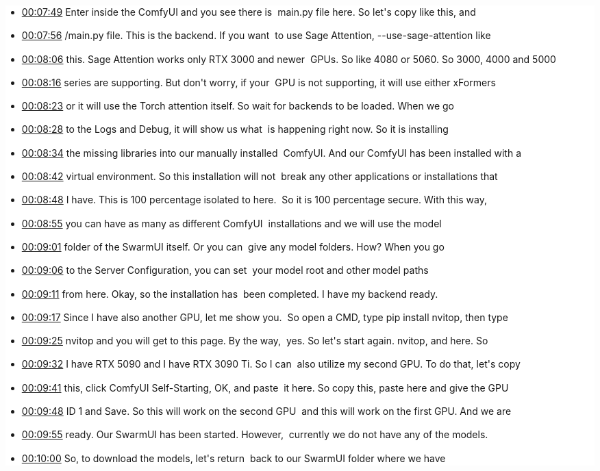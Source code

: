 - [00:07:49](https://www.youtube.com/watch?v=fTzlQ0tjxj0&t=469) Enter inside the ComfyUI and you see there is&nbsp; main.py file here. So let's copy like this, and&nbsp;&nbsp;

- [00:07:56](https://www.youtube.com/watch?v=fTzlQ0tjxj0&t=476) /main.py file. This is the backend. If you want&nbsp; to use Sage Attention, --use-sage-attention like&nbsp;&nbsp;

- [00:08:06](https://www.youtube.com/watch?v=fTzlQ0tjxj0&t=486) this. Sage Attention works only RTX 3000 and newer&nbsp; GPUs. So like 4080 or 5060. So 3000, 4000 and 5000&nbsp;&nbsp;

- [00:08:16](https://www.youtube.com/watch?v=fTzlQ0tjxj0&t=496) series are supporting. But don't worry, if your&nbsp; GPU is not supporting, it will use either xFormers&nbsp;&nbsp;

- [00:08:23](https://www.youtube.com/watch?v=fTzlQ0tjxj0&t=503) or it will use the Torch attention itself. So wait for backends to be loaded. When we go&nbsp;&nbsp;

- [00:08:28](https://www.youtube.com/watch?v=fTzlQ0tjxj0&t=508) to the Logs and Debug, it will show us what&nbsp; is happening right now. So it is installing&nbsp;&nbsp;

- [00:08:34](https://www.youtube.com/watch?v=fTzlQ0tjxj0&t=514) the missing libraries into our manually installed&nbsp; ComfyUI. And our ComfyUI has been installed with a&nbsp;&nbsp;

- [00:08:42](https://www.youtube.com/watch?v=fTzlQ0tjxj0&t=522) virtual environment. So this installation will not&nbsp; break any other applications or installations that&nbsp;&nbsp;

- [00:08:48](https://www.youtube.com/watch?v=fTzlQ0tjxj0&t=528) I have. This is 100 percentage isolated to here.&nbsp; So it is 100 percentage secure. With this way,&nbsp;&nbsp;

- [00:08:55](https://www.youtube.com/watch?v=fTzlQ0tjxj0&t=535) you can have as many as different ComfyUI&nbsp; installations and we will use the model&nbsp;&nbsp;

- [00:09:01](https://www.youtube.com/watch?v=fTzlQ0tjxj0&t=541) folder of the SwarmUI itself. Or you can&nbsp; give any model folders. How? When you go&nbsp;&nbsp;

- [00:09:06](https://www.youtube.com/watch?v=fTzlQ0tjxj0&t=546) to the Server Configuration, you can set&nbsp; your model root and other model paths&nbsp;&nbsp;

- [00:09:11](https://www.youtube.com/watch?v=fTzlQ0tjxj0&t=551) from here. Okay, so the installation has&nbsp; been completed. I have my backend ready.&nbsp;

- [00:09:17](https://www.youtube.com/watch?v=fTzlQ0tjxj0&t=557) Since I have also another GPU, let me show you.&nbsp; So open a CMD, type pip install nvitop, then type&nbsp;&nbsp;

- [00:09:25](https://www.youtube.com/watch?v=fTzlQ0tjxj0&t=565) nvitop and you will get to this page. By the way,&nbsp; yes. So let's start again. nvitop, and here. So&nbsp;&nbsp;

- [00:09:32](https://www.youtube.com/watch?v=fTzlQ0tjxj0&t=572) I have RTX 5090 and I have RTX 3090 Ti. So I can&nbsp; also utilize my second GPU. To do that, let's copy&nbsp;&nbsp;

- [00:09:41](https://www.youtube.com/watch?v=fTzlQ0tjxj0&t=581) this, click ComfyUI Self-Starting, OK, and paste&nbsp; it here. So copy this, paste here and give the GPU&nbsp;&nbsp;

- [00:09:48](https://www.youtube.com/watch?v=fTzlQ0tjxj0&t=588) ID 1 and Save. So this will work on the second GPU&nbsp; and this will work on the first GPU. And we are&nbsp;&nbsp;

- [00:09:55](https://www.youtube.com/watch?v=fTzlQ0tjxj0&t=595) ready. Our SwarmUI has been started. However,&nbsp; currently we do not have any of the models.&nbsp;

- [00:10:00](https://www.youtube.com/watch?v=fTzlQ0tjxj0&t=600) So, to download the models, let's return&nbsp; back to our SwarmUI folder where we have&nbsp;&nbsp;
